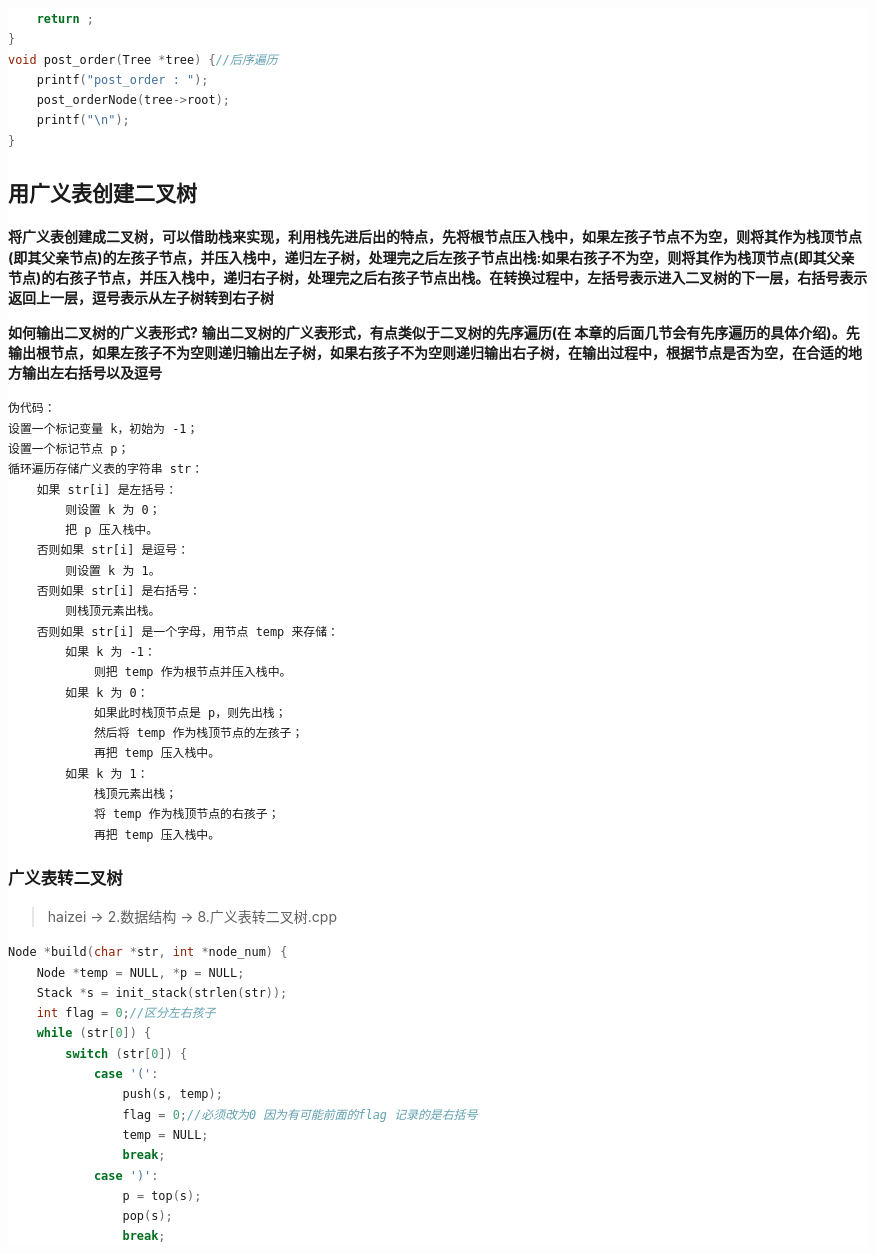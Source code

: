 ```c
    return ;
}
void post_order(Tree *tree) {//后序遍历
    printf("post_order : ");
    post_orderNode(tree->root);
    printf("\n");
}
```



## 用广义表创建二叉树

__将广义表创建成二叉树，可以借助栈来实现，利用栈先进后出的特点，先将根节点压入栈中，如果左孩子节点不为空，则将其作为栈顶节点(即其父亲节点)的左孩子节点，并压入栈中，递归左子树，处理完之后左孩子节点出栈:如果右孩子不为空，则将其作为栈顶节点(即其父亲节点)的右孩子节点，并压入栈中，递归右子树，处理完之后右孩子节点出栈。在转换过程中，左括号表示进入二叉树的下一层，右括号表示返回上一层，逗号表示从左子树转到右子树__

__如何输出二叉树的广义表形式?__
__输出二叉树的广义表形式，有点类似于二叉树的先序遍历(在 本章的后面几节会有先序遍历的具体介绍)。先输出根节点，如果左孩子不为空则递归输出左子树，如果右孩子不为空则递归输出右子树，在输出过程中，根据节点是否为空，在合适的地方输出左右括号以及逗号__

```
伪代码：
设置一个标记变量 k，初始为 -1；
设置一个标记节点 p；
循环遍历存储广义表的字符串 str：
    如果 str[i] 是左括号：
        则设置 k 为 0；
        把 p 压入栈中。
    否则如果 str[i] 是逗号：
        则设置 k 为 1。
    否则如果 str[i] 是右括号：
        则栈顶元素出栈。
    否则如果 str[i] 是一个字母，用节点 temp 来存储：
        如果 k 为 -1：
            则把 temp 作为根节点并压入栈中。
        如果 k 为 0：
            如果此时栈顶节点是 p，则先出栈；
            然后将 temp 作为栈顶节点的左孩子；
            再把 temp 压入栈中。
        如果 k 为 1：
            栈顶元素出栈；
            将 temp 作为栈顶节点的右孩子；
            再把 temp 压入栈中。
```

### 广义表转二叉树

> haizei -> 2.数据结构 -> 8.广义表转二叉树.cpp

```c
Node *build(char *str, int *node_num) {
    Node *temp = NULL, *p = NULL;
    Stack *s = init_stack(strlen(str));
    int flag = 0;//区分左右孩子 
    while (str[0]) {
        switch (str[0]) {
            case '(':
                push(s, temp);
                flag = 0;//必须改为0 因为有可能前面的flag 记录的是右括号
                temp = NULL;
                break;
            case ')':
                p = top(s);
                pop(s);
                break;
```